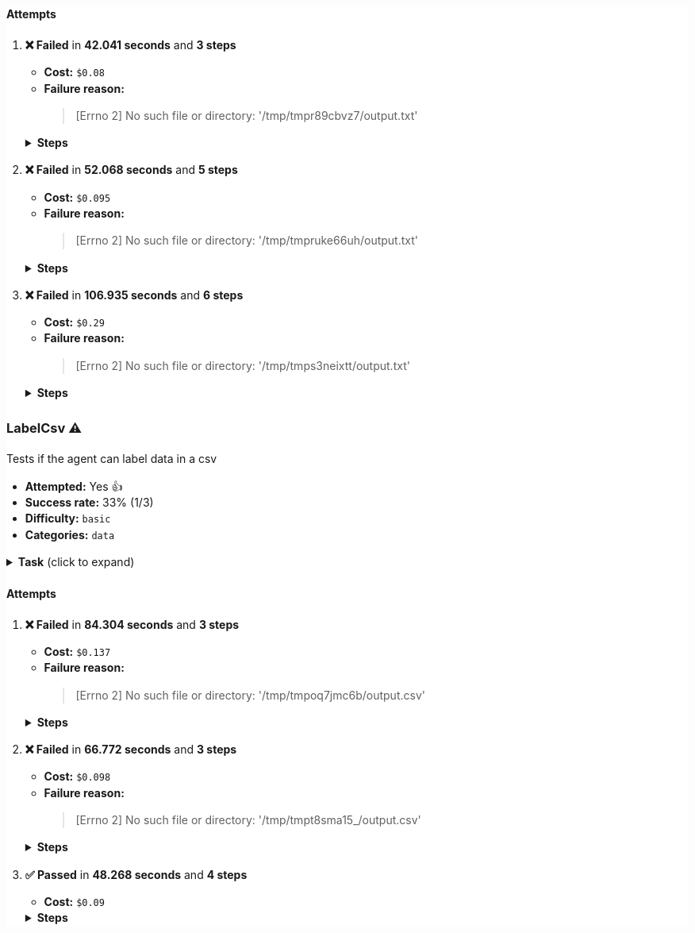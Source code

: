 
#### Attempts

1. **❌ Failed** in **42.041 seconds** and **3 steps**

   - **Cost:** `$0.08`
   - **Failure reason:**
      > [Errno 2] No such file or directory: '/tmp/tmpr89cbvz7/output.txt'

   <details><summary><strong>Steps</strong></summary></details>

2. **❌ Failed** in **52.068 seconds** and **5 steps**

   - **Cost:** `$0.095`
   - **Failure reason:**
      > [Errno 2] No such file or directory: '/tmp/tmpruke66uh/output.txt'

   <details><summary><strong>Steps</strong></summary></details>

3. **❌ Failed** in **106.935 seconds** and **6 steps**

   - **Cost:** `$0.29`
   - **Failure reason:**
      > [Errno 2] No such file or directory: '/tmp/tmps3neixtt/output.txt'

   <details><summary><strong>Steps</strong></summary></details>

### LabelCsv ⚠️
Tests if the agent can label data in a csv

- **Attempted:** Yes 👍
- **Success rate:** 33% (1/3)
- **Difficulty:** `basic`
- **Categories:** `data`
<details><summary><strong>Task</strong> (click to expand)</summary></details>


#### Attempts

1. **❌ Failed** in **84.304 seconds** and **3 steps**

   - **Cost:** `$0.137`
   - **Failure reason:**
      > [Errno 2] No such file or directory: '/tmp/tmpoq7jmc6b/output.csv'

   <details><summary><strong>Steps</strong></summary></details>

2. **❌ Failed** in **66.772 seconds** and **3 steps**

   - **Cost:** `$0.098`
   - **Failure reason:**
      > [Errno 2] No such file or directory: '/tmp/tmpt8sma15_/output.csv'

   <details><summary><strong>Steps</strong></summary></details>

3. **✅ Passed** in **48.268 seconds** and **4 steps**

   - **Cost:** `$0.09`
   <details><summary><strong>Steps</strong></summary></details>
